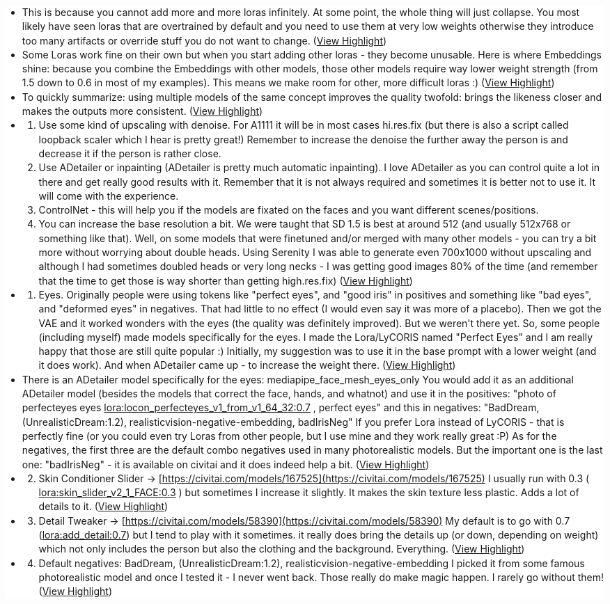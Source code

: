 - This is because you cannot add more and more loras infinitely. At some point, the whole thing will just collapse. You most likely have seen loras that are overtrained by default and you need to use them at very low weights otherwise they introduce too many artifacts or override stuff you do not want to change. ([View Highlight](https://read.readwise.io/read/01hm9tzsv1fd3m9g6e5c0ymdc8))
- Some Loras work fine on their own but when you start adding other loras - they become unusable.
  Here is where Embeddings shine: because you combine the Embeddings with other models, those other models require way lower weight strength (from 1.5 down to 0.6 in most of my examples). This means we make room for other, more difficult loras :) ([View Highlight](https://read.readwise.io/read/01hm9v048p4kafnxbxhkr00jna))
- To quickly summarize: using multiple models of the same concept improves the quality twofold: brings the likeness closer and makes the outputs more consistent. ([View Highlight](https://read.readwise.io/read/01hm9v0b3d8hwp6z7ygfnc07vd))
- 1) Use some kind of upscaling with denoise. For A1111 it will be in most cases hi.res.fix (but there is also a script called loopback scaler which I hear is pretty great!)
  Remember to increase the denoise the further away the person is and decrease it if the person is rather close.
  2) Use ADetailer or inpainting (ADetailer is pretty much automatic inpainting). I love ADetailer as you can control quite a lot in there and get really good results with it. Remember that it is not always required and sometimes it is better not to use it. It will come with the experience.
  3) ControlNet - this will help you if the models are fixated on the faces and you want different scenes/positions.
  4) You can increase the base resolution a bit. We were taught that SD 1.5 is best at around 512 (and usually 512x768 or something like that). Well, on some models that were finetuned and/or merged with many other models - you can try a bit more without worrying about double heads.
  Using Serenity I was able to generate even 700x1000 without upscaling and although I had sometimes doubled heads or very long necks - I was getting good images 80% of the time (and remember that the time to get those is way shorter than getting high.res.fix) ([View Highlight](https://read.readwise.io/read/01hm9v1p0yyhmka7s5q8c1vv4n))
- 1) Eyes.
  Originally people were using tokens like "perfect eyes", and "good iris" in positives and something like "bad eyes", and "deformed eyes" in negatives. That had little to no effect (I would even say it was more of a placebo).
  Then we got the VAE and it worked wonders with the eyes (the quality was definitely improved). But we weren't there yet.
  So, some people (including myself) made models specifically for the eyes. I made the Lora/LyCORIS named "Perfect Eyes" and I am really happy that those are still quite popular :)
  Initially, my suggestion was to use it in the base prompt with a lower weight (and it does work). And when ADetailer came up - to increase the weight there. ([View Highlight](https://read.readwise.io/read/01hm9v2kfegw7k9m3nkdxtmwbv))
- There is an ADetailer model specifically for the eyes: mediapipe_face_mesh_eyes_only
  You would add it as an additional ADetailer model (besides the models that correct the face, hands, and whatnot) and use it in the positives:
  "photo of perfecteyes eyes <lora:locon_perfecteyes_v1_from_v1_64_32:0.7> , perfect eyes"
  and this in negatives: "BadDream, (UnrealisticDream:1.2), realisticvision-negative-embedding, badIrisNeg"
  If you prefer Lora instead of LyCORIS - that is perfectly fine (or you could even try Loras from other people, but I use mine and they work really great :P)
  As for the negatives, the first three are the default combo negatives used in many photorealistic models. But the important one is the last one: "badIrisNeg" - it is available on civitai and it does indeed help a bit. ([View Highlight](https://read.readwise.io/read/01hm9v36dmc8ghrjyza261ftvd))
- 2) Skin Conditioner Slider -> [https://civitai.com/models/167525](https://civitai.com/models/167525)
  I usually run with 0.3 ( <lora:skin_slider_v2_1_FACE:0.3> ) but sometimes I increase it slightly. It makes the skin texture less plastic. Adds a lot of details to it. ([View Highlight](https://read.readwise.io/read/01hm9v3fj019msjx9t09s7rpc9))
- 3) Detail Tweaker -> [https://civitai.com/models/58390](https://civitai.com/models/58390)
  My default is to go with 0.7 (<lora:add_detail:0.7>) but I tend to play with it sometimes. it really does bring the details up (or down, depending on weight) which not only includes the person but also the clothing and the background. Everything. ([View Highlight](https://read.readwise.io/read/01hm9v3kr0789ymx8bn1brmdtr))
- 4) Default negatives: BadDream, (UnrealisticDream:1.2), realisticvision-negative-embedding
  I picked it from some famous photorealistic model and once I tested it - I never went back. Those really do make magic happen. I rarely go without them! ([View Highlight](https://read.readwise.io/read/01hm9v4202t8np7n77zx67fkfe))